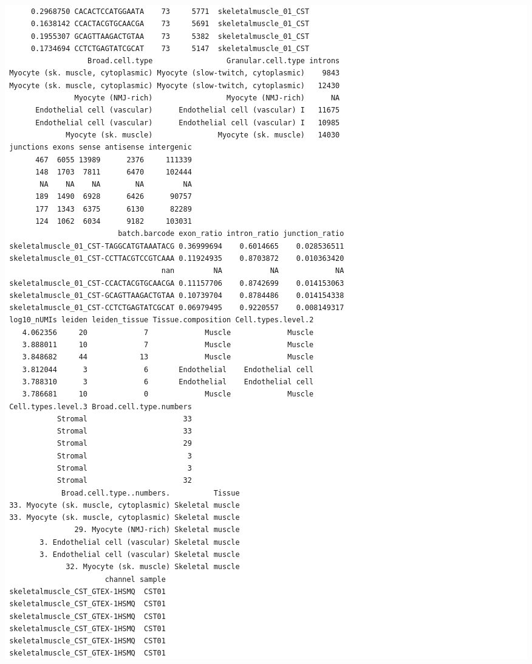 ```
      0.2968750 CACACTCCATGGAATA    73     5771  skeletalmuscle_01_CST
      0.1638142 CCACTACGTGCAACGA    73     5691  skeletalmuscle_01_CST
      0.1955307 GCAGTTAAGACTGTAA    73     5382  skeletalmuscle_01_CST
      0.1734694 CCTCTGAGTATCGCAT    73     5147  skeletalmuscle_01_CST
                   Broad.cell.type                 Granular.cell.type introns
 Myocyte (sk. muscle, cytoplasmic) Myocyte (slow-twitch, cytoplasmic)    9843
 Myocyte (sk. muscle, cytoplasmic) Myocyte (slow-twitch, cytoplasmic)   12430
                Myocyte (NMJ-rich)                 Myocyte (NMJ-rich)      NA
       Endothelial cell (vascular)      Endothelial cell (vascular) I   11675
       Endothelial cell (vascular)      Endothelial cell (vascular) I   10985
              Myocyte (sk. muscle)               Myocyte (sk. muscle)   14030
 junctions exons sense antisense intergenic
       467  6055 13989      2376     111339
       148  1703  7811      6470     102444
        NA    NA    NA        NA         NA
       189  1490  6928      6426      90757
       177  1343  6375      6130      82289
       124  1062  6034      9182     103031
                          batch.barcode exon_ratio intron_ratio junction_ratio
 skeletalmuscle_01_CST-TAGGCATGTAAATACG 0.36999694    0.6014665    0.028536511
 skeletalmuscle_01_CST-CCTTACGTCCGTCAAA 0.11924935    0.8703872    0.010363420
                                    nan         NA           NA             NA
 skeletalmuscle_01_CST-CCACTACGTGCAACGA 0.11157706    0.8742699    0.014153063
 skeletalmuscle_01_CST-GCAGTTAAGACTGTAA 0.10739704    0.8784486    0.014154338
 skeletalmuscle_01_CST-CCTCTGAGTATCGCAT 0.06979495    0.9220557    0.008149317
 log10_nUMIs leiden leiden_tissue Tissue.composition Cell.types.level.2
    4.062356     20             7             Muscle             Muscle
    3.888011     10             7             Muscle             Muscle
    3.848682     44            13             Muscle             Muscle
    3.812044      3             6       Endothelial    Endothelial cell
    3.788310      3             6       Endothelial    Endothelial cell
    3.786681     10             0             Muscle             Muscle
 Cell.types.level.3 Broad.cell.type.numbers
            Stromal                      33
            Stromal                      33
            Stromal                      29
            Stromal                       3
            Stromal                       3
            Stromal                      32
             Broad.cell.type..numbers.          Tissue
 33. Myocyte (sk. muscle, cytoplasmic) Skeletal muscle
 33. Myocyte (sk. muscle, cytoplasmic) Skeletal muscle
                29. Myocyte (NMJ-rich) Skeletal muscle
        3. Endothelial cell (vascular) Skeletal muscle
        3. Endothelial cell (vascular) Skeletal muscle
              32. Myocyte (sk. muscle) Skeletal muscle
                       channel sample
 skeletalmuscle_CST_GTEX-1HSMQ  CST01
 skeletalmuscle_CST_GTEX-1HSMQ  CST01
 skeletalmuscle_CST_GTEX-1HSMQ  CST01
 skeletalmuscle_CST_GTEX-1HSMQ  CST01
 skeletalmuscle_CST_GTEX-1HSMQ  CST01
 skeletalmuscle_CST_GTEX-1HSMQ  CST01
```
